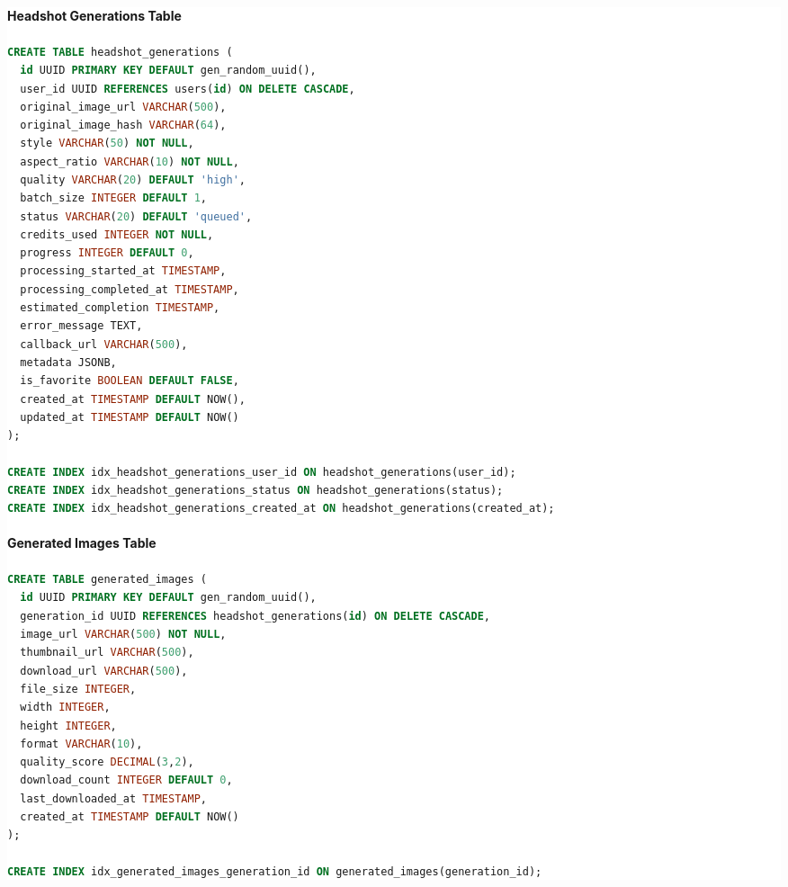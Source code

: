 ```sql
```

#### Headshot Generations Table
```sql
CREATE TABLE headshot_generations (
  id UUID PRIMARY KEY DEFAULT gen_random_uuid(),
  user_id UUID REFERENCES users(id) ON DELETE CASCADE,
  original_image_url VARCHAR(500),
  original_image_hash VARCHAR(64),
  style VARCHAR(50) NOT NULL,
  aspect_ratio VARCHAR(10) NOT NULL,
  quality VARCHAR(20) DEFAULT 'high',
  batch_size INTEGER DEFAULT 1,
  status VARCHAR(20) DEFAULT 'queued',
  credits_used INTEGER NOT NULL,
  progress INTEGER DEFAULT 0,
  processing_started_at TIMESTAMP,
  processing_completed_at TIMESTAMP,
  estimated_completion TIMESTAMP,
  error_message TEXT,
  callback_url VARCHAR(500),
  metadata JSONB,
  is_favorite BOOLEAN DEFAULT FALSE,
  created_at TIMESTAMP DEFAULT NOW(),
  updated_at TIMESTAMP DEFAULT NOW()
);

CREATE INDEX idx_headshot_generations_user_id ON headshot_generations(user_id);
CREATE INDEX idx_headshot_generations_status ON headshot_generations(status);
CREATE INDEX idx_headshot_generations_created_at ON headshot_generations(created_at);
```

#### Generated Images Table
```sql
CREATE TABLE generated_images (
  id UUID PRIMARY KEY DEFAULT gen_random_uuid(),
  generation_id UUID REFERENCES headshot_generations(id) ON DELETE CASCADE,
  image_url VARCHAR(500) NOT NULL,
  thumbnail_url VARCHAR(500),
  download_url VARCHAR(500),
  file_size INTEGER,
  width INTEGER,
  height INTEGER,
  format VARCHAR(10),
  quality_score DECIMAL(3,2),
  download_count INTEGER DEFAULT 0,
  last_downloaded_at TIMESTAMP,
  created_at TIMESTAMP DEFAULT NOW()
);

CREATE INDEX idx_generated_images_generation_id ON generated_images(generation_id);
```
